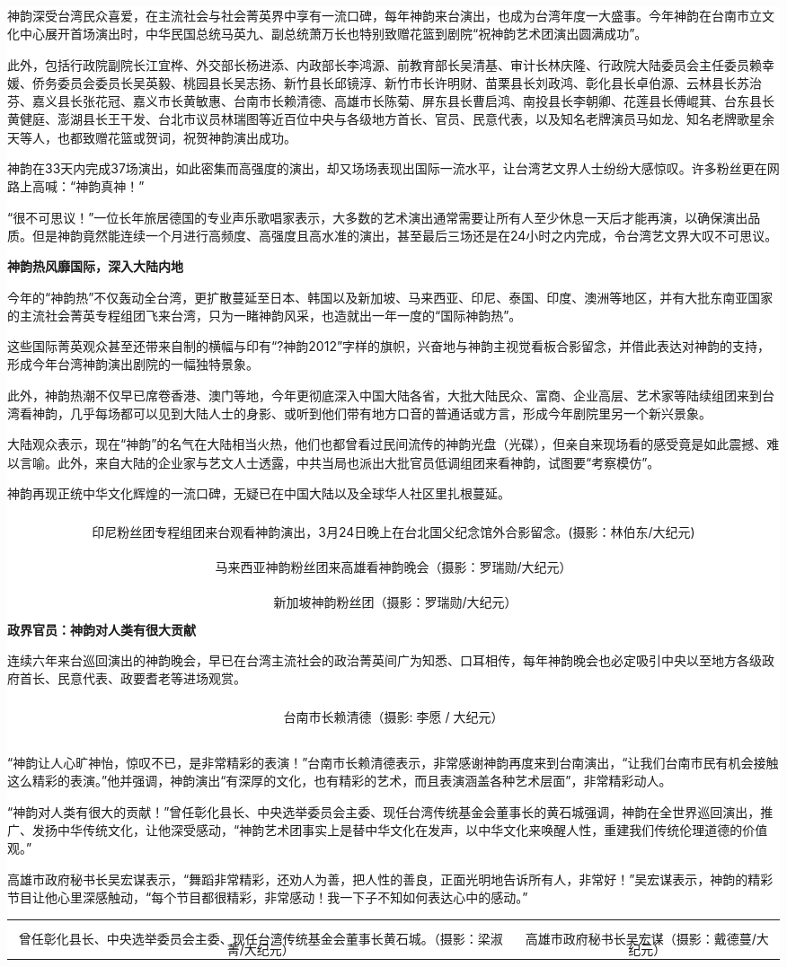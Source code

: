 <p>神韵深受台湾民众喜爱，在主流社会与社会菁英界中享有一流口碑，每年神韵来台演出，也成为台湾年度一大盛事。今年神韵在台南市立文化中心展开首场演出时，中华民国总统马英九、副总统萧万长也特别致赠花篮到剧院“祝<ahref="https://github.com/yhwjay308/djy/blob/master/gb/tag/%E7%A5%9E%E9%9F%B5%E8%89%BA%E6%9C%AF%E5%9B%A2.md#1">神韵艺术团</a>演出圆满成功”。</p>
<p>此外，包括行政院副院长江宜桦、外交部长杨进添、内政部长李鸿源、前教育部长吴清基、审计长林庆隆、行政院大陆委员会主任委员赖幸媛、侨务委员会委员长吴英毅、桃园县长吴志扬、新竹县长邱镜淳、新竹市长许明财、苗栗县长刘政鸿、彰化县长卓伯源、云林县长苏治芬、嘉义县长张花冠、嘉义市长黄敏惠、台南市长赖清德、高雄市长陈菊、屏东县长曹启鸿、南投县长李朝卿、花莲县长傅崐萁、台东县长黄健庭、澎湖县长王干发、台北市议员林瑞图等近百位中央与各级地方首长、官员、民意代表，以及知名老牌演员马如龙、知名老牌歌星余天等人，也都致赠花篮或贺词，祝贺神韵演出成功。</p>
<p>神韵在33天内完成37场演出，如此密集而高强度的演出，却又场场表现出国际一流水平，让台湾艺文界人士纷纷大感惊叹。许多粉丝更在网路上高喊：“神韵真神！”</p>
<p>“很不可思议！”一位长年旅居德国的专业声乐歌唱家表示，大多数的艺术演出通常需要让所有人至少休息一天后才能再演，以确保演出品质。但是神韵竟然能连续一个月进行高频度、高强度且高水准的演出，甚至最后三场还是在24小时之内完成，令台湾艺文界大叹不可思议。</p>
<p><b>神韵热风靡国际，深入大陆内地</b></p>
<p>今年的“神韵热”不仅轰动全台湾，更扩散蔓延至日本、韩国以及新加坡、马来西亚、印尼、泰国、印度、澳洲等地区，并有大批东南亚国家的主流社会菁英专程组团飞来台湾，只为一睹神韵风采，也造就出一年一度的“国际神韵热”。</p>
<p>这些国际菁英观众甚至还带来自制的横幅与印有“?神韵2012”字样的旗帜，兴奋地与神韵主视觉看板合影留念，并借此表达对神韵的支持，形成今年台湾神韵演出剧院的一幅独特景象。</p>
<p>此外，神韵热潮不仅早已席卷香港、澳门等地，今年更彻底深入中国大陆各省，大批大陆民众、富商、企业高层、艺术家等陆续组团来到台湾看神韵，几乎每场都可以见到大陆人士的身影、或听到他们带有地方口音的普通话或方言，形成今年剧院里另一个新兴景象。</p>
<p>大陆观众表示，现在“神韵”的名气在大陆相当火热，他们也都曾看过民间流传的神韵光盘（光碟），但亲自来现场看的感受竟是如此震撼、难以言喻。此外，来自大陆的企业家与艺文人士透露，中共当局也派出大批官员低调组团来看神韵，试图要“考察模仿”。</p>
<p>神韵再现正统中华文化辉煌的一流口碑，无疑已在中国大陆以及全球华人社区里扎根蔓延。</p>
<p></p>
<div style="line-height: 90%; text-align: center;"><ahref="https://i.epochtimes.com/assets/uploads/2013/09/120324105808100383_1.jpg"><br />
<img class="size-medium wp-image-7818117" title="" src="https://i.epochtimes.com/assets/uploads/2013/09/120324105808100383_1-450x248.jpg" alt="" width="450" b="248" /></a><span class="bn12">印尼粉丝团专程组团来台观看神韵演出，3月24日晚上在台北国父纪念馆外合影留念。(摄影：林伯东/大纪元)</span></div>
<p></p>
<p></p>
<div style="line-height: 90%; text-align: center;"><ahref="https://i.epochtimes.com/assets/uploads/2013/09/120314081232100440_3.jpg"><br />
<img class="size-medium wp-image-7818118" title="" src="https://i.epochtimes.com/assets/uploads/2013/09/120314081232100440_3-450x248.jpg" alt="" width="450" b="248" /></a><span class="bn12">马来西亚神韵粉丝团来高雄看<ahref="https://github.com/yhwjay308/djy/blob/master/gb/tag/%E7%A5%9E%E9%9F%B5%E6%99%9A%E4%BC%9A.md#1">神韵晚会</a>（摄影：罗瑞勋/大纪元）</span></div>
<p></p>
<p></p>
<div style="line-height: 90%; text-align: center;"><ahref="https://i.epochtimes.com/assets/uploads/2013/09/120317141152100440_2.jpg"><br />
<img class="size-medium wp-image-7818119" title="" src="https://i.epochtimes.com/assets/uploads/2013/09/120317141152100440_2-450x238.jpg" alt="" width="450" b="238" /></a><span class="bn12"> 新加坡神韵粉丝团（摄影：罗瑞勋/大纪元）</span></div>
<p></p>
<p><b>政界官员：神韵对人类有很大贡献</b></p>
<p>连续六年来台巡回演出的神韵晚会，早已在台湾主流社会的政治菁英间广为知悉、口耳相传，每年神韵晚会也必定吸引中央以至地方各级政府首长、民意代表、政要耆老等进场观赏。<br />
</p>
<div style="line-height: 90%; text-align: center;"><ahref="https://i.epochtimes.com/assets/uploads/2013/09/1203111630132519.jpg"><br />
<img class="size-medium wp-image-7818120" title="" src="https://i.epochtimes.com/assets/uploads/2013/09/1203111630132519-450x312.jpg" alt="" width="450" b="312" /></a><span class="bn12">台南市长赖清德（摄影: 李愿 / 大纪元）</span></div>
<p><br />
“神韵让人心旷神怡，惊叹不已，是非常精彩的表演！”台南市长赖清德表示，非常感谢神韵再度来到台南演出，“让我们台南市民有机会接触这么精彩的表演。”他并强调，神韵演出“有深厚的文化，也有精彩的艺术，而且表演涵盖各种艺术层面”，非常精彩动人。</p>
<p>“神韵对人类有很大的贡献！”曾任彰化县长、中央选举委员会主委、现任台湾传统基金会董事长的黄石城强调，神韵在全世界巡回演出，推广、发扬中华传统文化，让他深受感动，“神韵艺术团事实上是替中华文化在发声，以中华文化来唤醒人性，重建我们传统伦理道德的价值观。”</p>
<p>高雄市政府秘书长吴宏谋表示，“舞蹈非常精彩，还劝人为善，把人性的善良，正面光明地告诉所有人，非常好！”吴宏谋表示，神韵的精彩节目让他心里深感触动，“每个节目都很精彩，非常感动！我一下子不知如何表达心中的感动。”</p>
<p></p>
<table border="0" align="center">
<tbody>
<tr valign="top">
<td>
<div style="line-height: 90%; text-align: center;"><ahref="https://i.epochtimes.com/assets/uploads/2013/09/120321165252100384_3.jpg"><br />
<img class="size-medium wp-image-7818121" title="" src="https://i.epochtimes.com/assets/uploads/2013/09/120321165252100384_3.jpg" alt="" width="445" b="599" /></a><span class="bn12">曾任彰化县长、中央选举委员会主委、现任台湾传统基金会董事长黄石城。（摄影：梁淑菁/大纪元）</span></div>
</td>
<td>
<div style="line-height: 90%; text-align: center;"><ahref="https://i.epochtimes.com/assets/uploads/2013/09/120317062629100440_2.jpg"><br />
<img class="size-medium wp-image-7818122" title="" src="https://i.epochtimes.com/assets/uploads/2013/09/120317062629100440_2.jpg" alt="" width="424" b="599" /></a><span class="bn12">高雄市政府秘书长吴宏谋（摄影：戴德蔓/大纪元）</span></div>
</td>